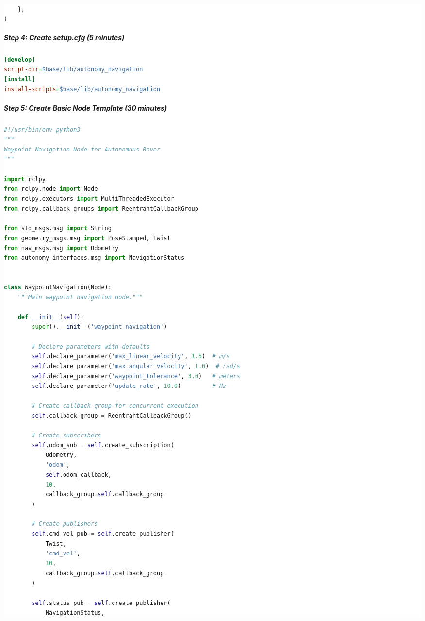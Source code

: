 ```python
    },
)
```

##### **Step 4: Create setup.cfg (5 minutes)**
```ini
[develop]
script-dir=$base/lib/autonomy_navigation
[install]
install-scripts=$base/lib/autonomy_navigation
```

##### **Step 5: Create Basic Node Template (30 minutes)**
```python
#!/usr/bin/env python3
"""
Waypoint Navigation Node for Autonomous Rover
"""

import rclpy
from rclpy.node import Node
from rclpy.executors import MultiThreadedExecutor
from rclpy.callback_groups import ReentrantCallbackGroup

from std_msgs.msg import String
from geometry_msgs.msg import PoseStamped, Twist
from nav_msgs.msg import Odometry
from autonomy_interfaces.msg import NavigationStatus


class WaypointNavigation(Node):
    """Main waypoint navigation node."""

    def __init__(self):
        super().__init__('waypoint_navigation')

        # Declare parameters with defaults
        self.declare_parameter('max_linear_velocity', 1.5)  # m/s
        self.declare_parameter('max_angular_velocity', 1.0)  # rad/s
        self.declare_parameter('waypoint_tolerance', 3.0)   # meters
        self.declare_parameter('update_rate', 10.0)         # Hz

        # Create callback group for concurrent execution
        self.callback_group = ReentrantCallbackGroup()

        # Create subscribers
        self.odom_sub = self.create_subscription(
            Odometry,
            'odom',
            self.odom_callback,
            10,
            callback_group=self.callback_group
        )

        # Create publishers
        self.cmd_vel_pub = self.create_publisher(
            Twist,
            'cmd_vel',
            10,
            callback_group=self.callback_group
        )

        self.status_pub = self.create_publisher(
            NavigationStatus,
```
